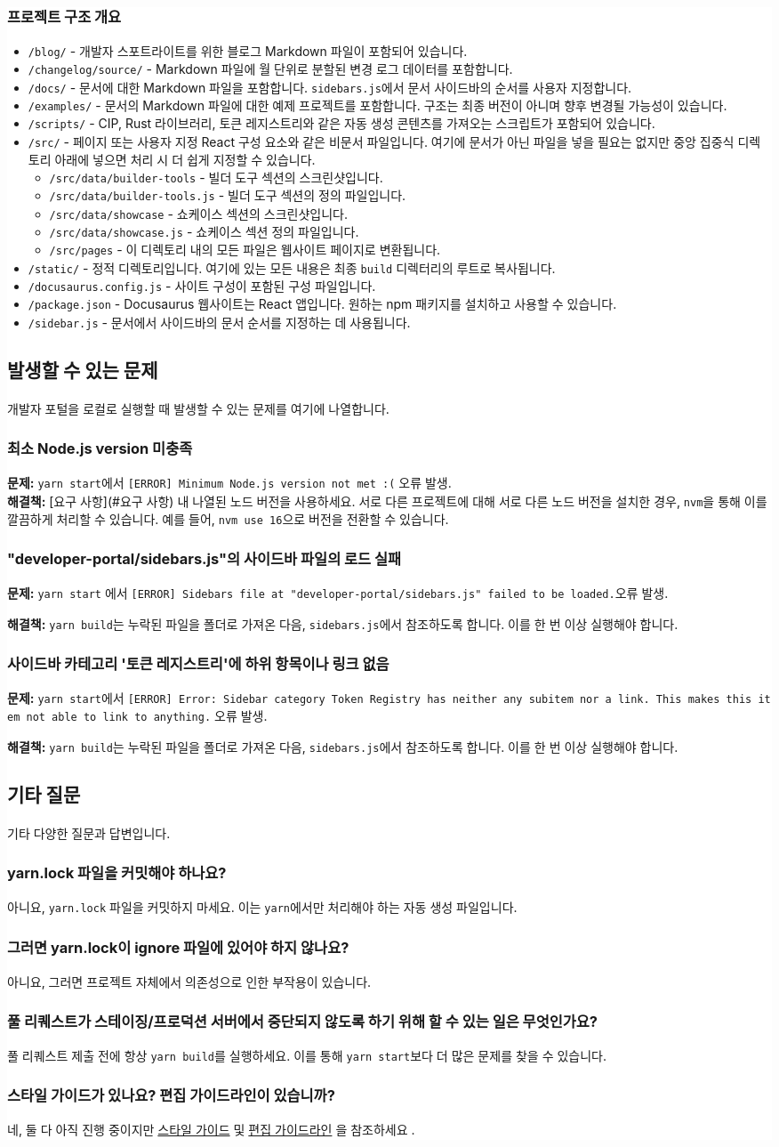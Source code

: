 ### 프로젝트 구조 개요

- `/blog/` - 개발자 스포트라이트를 위한 블로그 Markdown 파일이 포함되어 있습니다.
- `/changelog/source/` - Markdown 파일에 월 단위로 분할된 변경 로그 데이터를 포함합니다.
- `/docs/` - 문서에 대한 Markdown 파일을 포함합니다. `sidebars.js`에서 문서 사이드바의 순서를 사용자 지정합니다.
- `/examples/` - 문서의 Markdown 파일에 대한 예제 프로젝트를 포함합니다. 구조는 최종 버전이 아니며 향후 변경될 가능성이 있습니다.
- `/scripts/` - CIP, Rust 라이브러리, 토큰 레지스트리와 같은 자동 생성 콘텐츠를 가져오는 스크립트가 포함되어 있습니다.
- `/src/` - 페이지 또는 사용자 지정 React 구성 요소와 같은 비문서 파일입니다. 여기에 문서가 아닌 파일을 넣을 필요는 없지만 중앙 집중식 디렉토리 아래에 넣으면 처리 시 더 쉽게 지정할 수 있습니다.
  - `/src/data/builder-tools` - 빌더 도구 섹션의 스크린샷입니다.
  - `/src/data/builder-tools.js` - 빌더 도구 섹션의 정의 파일입니다.
  - `/src/data/showcase` - 쇼케이스 섹션의 스크린샷입니다.
  - `/src/data/showcase.js` - 쇼케이스 섹션 정의 파일입니다.
  - `/src/pages` - 이 디렉토리 내의 모든 파일은 웹사이트 페이지로 변환됩니다.
- `/static/` - 정적 디렉토리입니다. 여기에 있는 모든 내용은 최종 `build` 디렉터리의 루트로 복사됩니다.
- `/docusaurus.config.js` - 사이트 구성이 포함된 구성 파일입니다.
- `/package.json` - Docusaurus 웹사이트는 React 앱입니다. 원하는 npm 패키지를 설치하고 사용할 수 있습니다.
- `/sidebar.js` - 문서에서 사이드바의 문서 순서를 지정하는 데 사용됩니다.

## 발생할 수 있는 문제
개발자 포털을 로컬로 실행할 때 발생할 수 있는 문제를 여기에 나열합니다.

### 최소 Node.js version 미충족
**문제:** `yarn start`에서 `[ERROR] Minimum Node.js version not met :(` 오류 발생.  
**해결책:** [요구 사항](#요구 사항) 내 나열된 노드 버전을 사용하세요. 서로 다른 프로젝트에 대해 서로 다른 노드 버전을 설치한 경우, `nvm`을 통해 이를 깔끔하게 처리할 수 있습니다. 예를 들어, `nvm use 16`으로 버전을 전환할 수 있습니다.

### "developer-portal/sidebars.js"의 사이드바 파일의 로드 실패 
**문제:** `yarn start` 에서 `[ERROR] Sidebars file at "developer-portal/sidebars.js" failed to be loaded.`오류 발생. 

**해결책:** `yarn build`는 누락된 파일을 폴더로 가져온 다음, `sidebars.js`에서 참조하도록 합니다. 이를 한 번 이상 실행해야 합니다.

### 사이드바 카테고리 '토큰 레지스트리'에 하위 항목이나 링크 없음
**문제:** `yarn start`에서 `[ERROR] Error: Sidebar category Token Registry has neither any subitem nor a link. This makes this item not able to link to anything.` 오류 발생.  

**해결책:** `yarn build`는 누락된 파일을 폴더로 가져온 다음, `sidebars.js`에서 참조하도록 합니다. 이를 한 번 이상 실행해야 합니다.


## 기타 질문
기타 다양한 질문과 답변입니다.

### yarn.lock 파일을 커밋해야 하나요?
아니요, `yarn.lock` 파일을 커밋하지 마세요. 이는 `yarn`에서만 처리해야 하는 자동 생성 파일입니다.

### 그러면 yarn.lock이 ignore 파일에 있어야 하지 않나요?
아니요, 그러면 프로젝트 자체에서 의존성으로 인한 부작용이 있습니다.

### 풀 리퀘스트가 스테이징/프로덕션 서버에서 중단되지 않도록 하기 위해 할 수 있는 일은 무엇인가요?
풀 리퀘스트 제출 전에 항상 `yarn build`를 실행하세요. 이를 통해 `yarn start`보다 더 많은 문제를 찾을 수 있습니다.

### 스타일 가이드가 있나요? 편집 가이드라인이 있습니까?
네, 둘 다 아직 진행 중이지만 [스타일 가이드](portal-style-guide.md) 및 [편집 가이드라인](portal-style-guide.md#editorial-style-guide) 을 참조하세요 .
